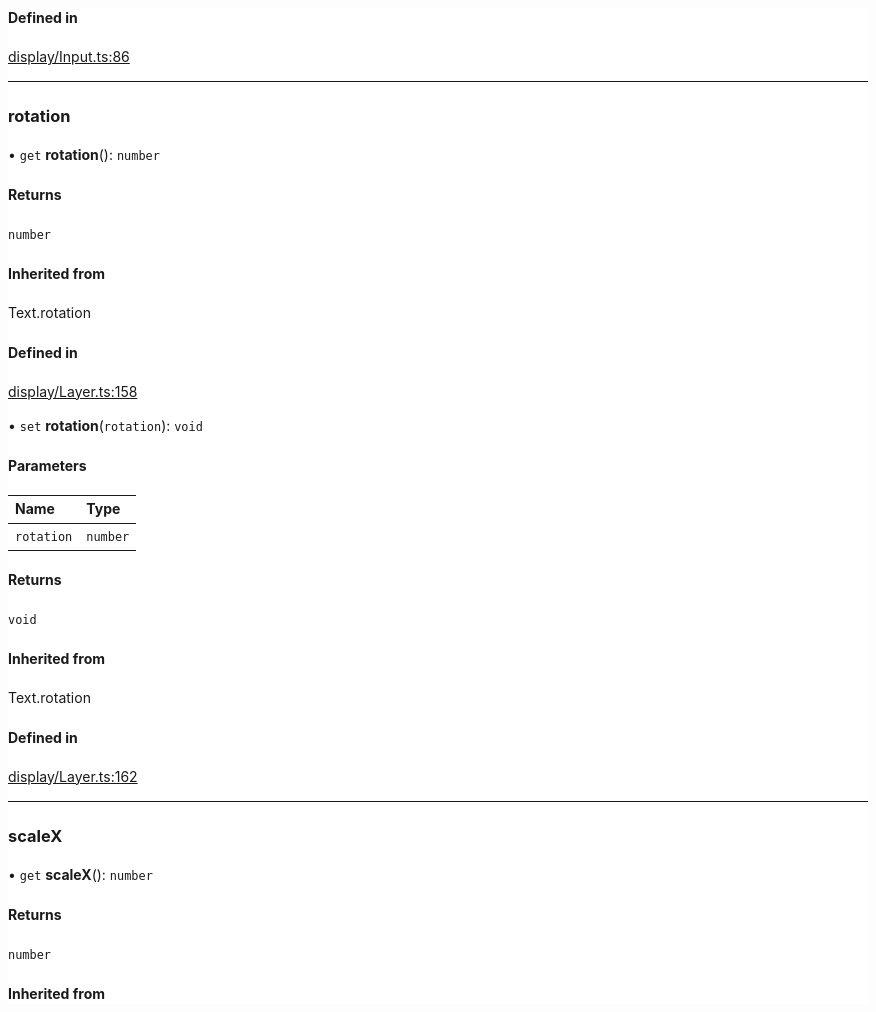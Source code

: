 #### Defined in

[display/Input.ts:86](https://github.com/Lanfei/playable.js/blob/2369e26/src/display/Input.ts#L86)

___

### rotation

• `get` **rotation**(): `number`

#### Returns

`number`

#### Inherited from

Text.rotation

#### Defined in

[display/Layer.ts:158](https://github.com/Lanfei/playable.js/blob/2369e26/src/display/Layer.ts#L158)

• `set` **rotation**(`rotation`): `void`

#### Parameters

| Name | Type |
| :------ | :------ |
| `rotation` | `number` |

#### Returns

`void`

#### Inherited from

Text.rotation

#### Defined in

[display/Layer.ts:162](https://github.com/Lanfei/playable.js/blob/2369e26/src/display/Layer.ts#L162)

___

### scaleX

• `get` **scaleX**(): `number`

#### Returns

`number`

#### Inherited from
